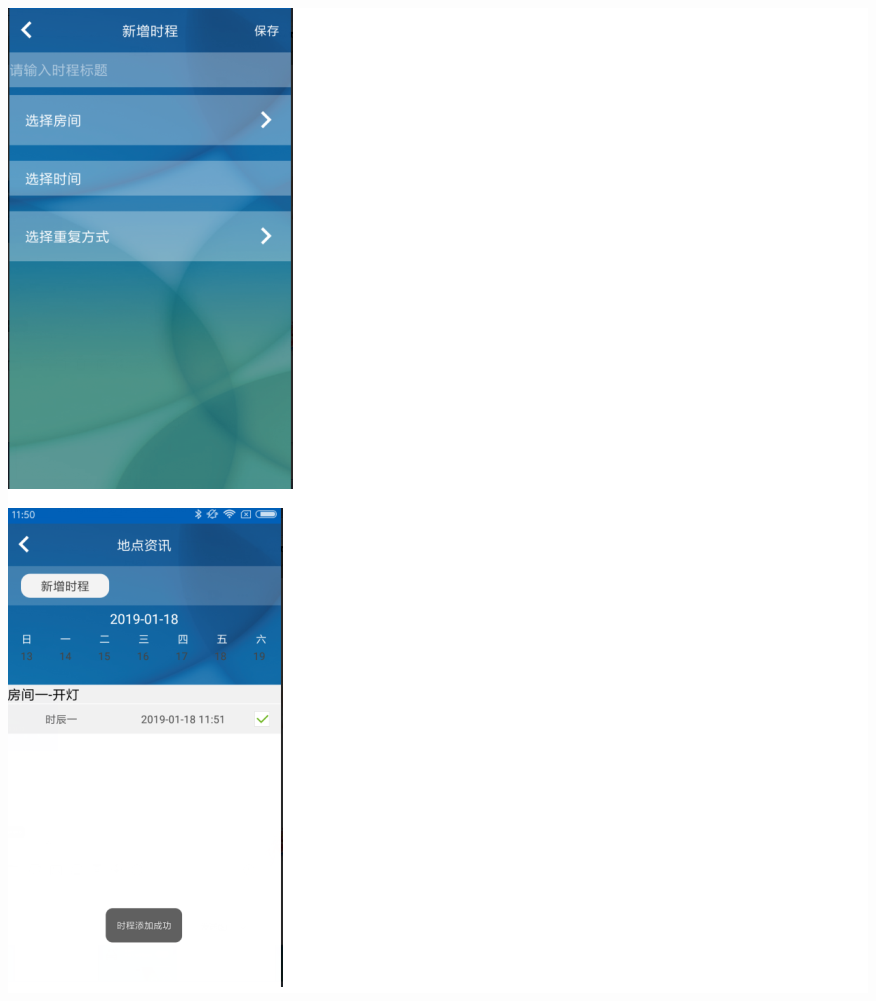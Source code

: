 !["图片"](https://raw.githubusercontent.com/zhulin199628/APIDOC/master/images/ev_schedule_addsave.png)

!["图片"](https://raw.githubusercontent.com/zhulin199628/APIDOC/master/images/ev_schedule_addsuccess.png)
